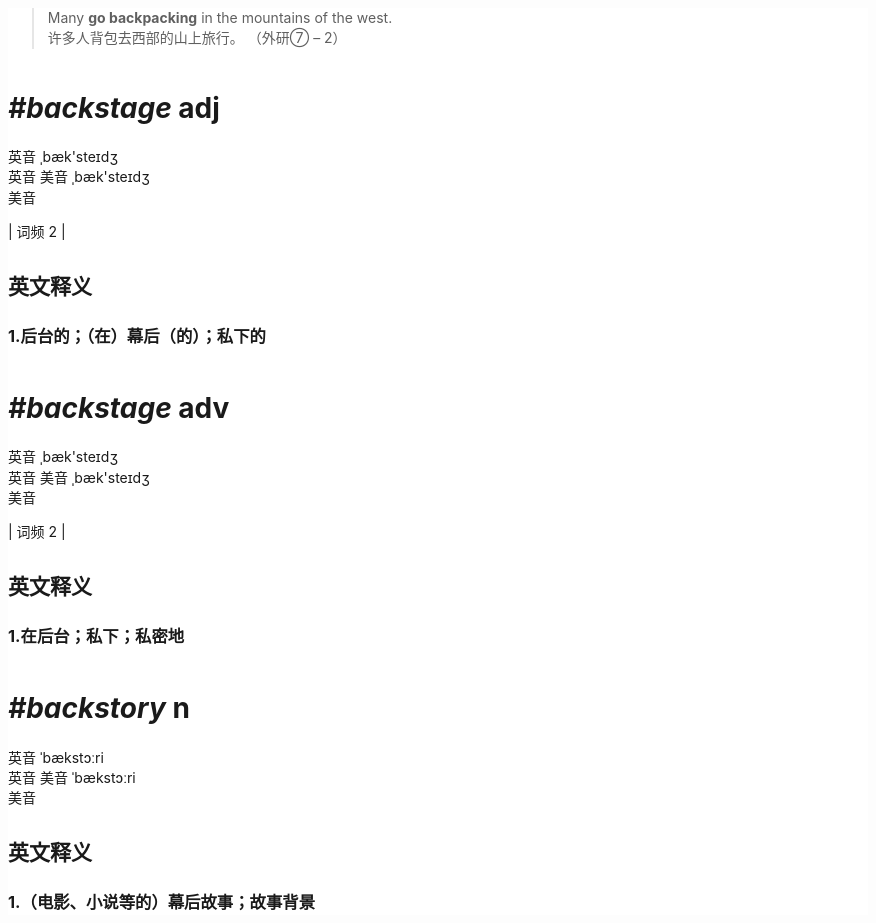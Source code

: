  > Many **go backpacking** in the mountains of the west.  
 > 许多人背包去西部的山上旅行。  （外研⑦ – 2）  
<audio src="./media/1-backpack.aac"></audio>


# ***\#backstage*** adj
英音 ˌbæk'steɪdʒ  
英音
<audio src="./media/backstage1.aac"></audio>
美音 ˌbæk'steɪdʒ  
美音
<audio src="./media/backstage2.aac"></audio>


| 词频 2 |  

英文释义
---
### 1.**后台的；（在）幕后（的）；私下的**  


# ***\#backstage*** adv
英音 ˌbæk'steɪdʒ  
英音
<audio src="./media/backstage1.aac"></audio>
美音 ˌbæk'steɪdʒ  
美音
<audio src="./media/backstage2.aac"></audio>


| 词频 2 |  

英文释义
---
### 1.**在后台；私下；私密地**  


# ***\#backstory*** n
英音 ˈbækstɔːri  
英音
<audio src="./media/backstory1_AAC.aac"></audio>
美音 ˈbækstɔːri  
美音
<audio src="./media/backstory2_AAC.aac"></audio>


  

英文释义
---
### 1.**（电影、小说等的）幕后故事；故事背景**  

